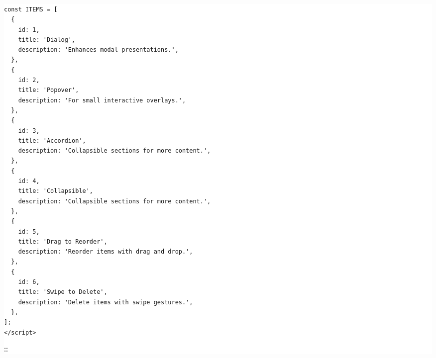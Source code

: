 ```vue
const ITEMS = [
  {
    id: 1,
    title: 'Dialog',
    description: 'Enhances modal presentations.',
  },
  {
    id: 2,
    title: 'Popover',
    description: 'For small interactive overlays.',
  },
  {
    id: 3,
    title: 'Accordion',
    description: 'Collapsible sections for more content.',
  },
  {
    id: 4,
    title: 'Collapsible',
    description: 'Collapsible sections for more content.',
  },
  {
    id: 5,
    title: 'Drag to Reorder',
    description: 'Reorder items with drag and drop.',
  },
  {
    id: 6,
    title: 'Swipe to Delete',
    description: 'Delete items with swipe gestures.',
  },
];
</script>
```
::